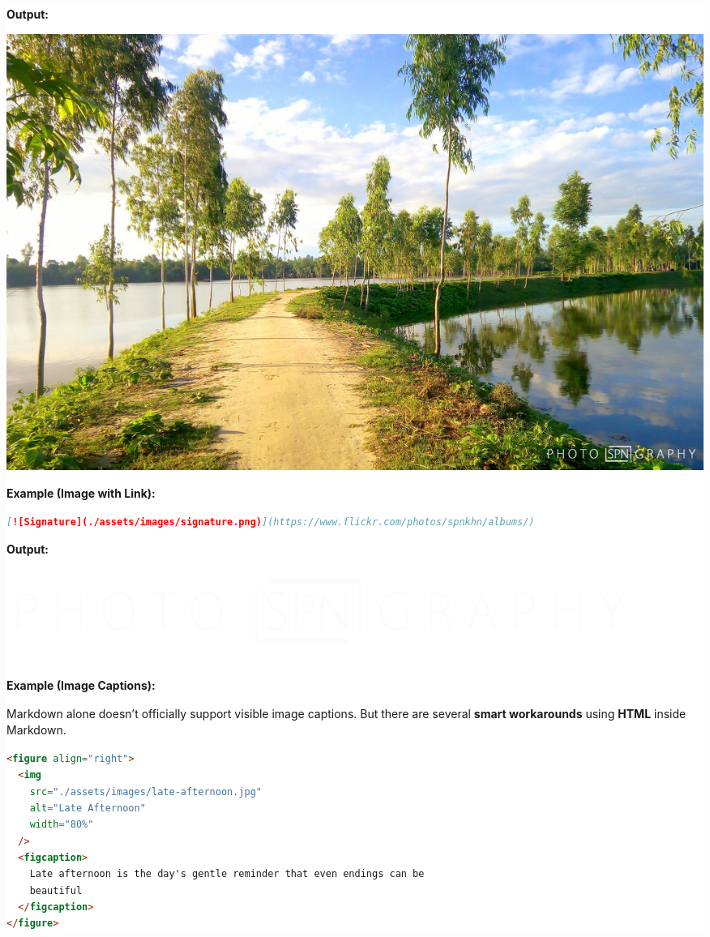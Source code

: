**Output:**

![Nature](./assets/images/view.jpg "My favourite place!")

**Example (Image with Link):**

```markdown
[![Signature](./assets/images/signature.png)](https://www.flickr.com/photos/spnkhn/albums/)
```

**Output:**

[![My Drive](./assets/images/signature.png)](https://www.flickr.com/photos/spnkhn/albums/)

**Example (Image Captions):**

Markdown alone doesn’t officially support visible image captions. But there are several **smart workarounds** using **HTML** inside Markdown.

```html
<figure align="right">
  <img
    src="./assets/images/late-afternoon.jpg"
    alt="Late Afternoon"
    width="80%"
  />
  <figcaption>
    Late afternoon is the day's gentle reminder that even endings can be
    beautiful
  </figcaption>
</figure>
```
